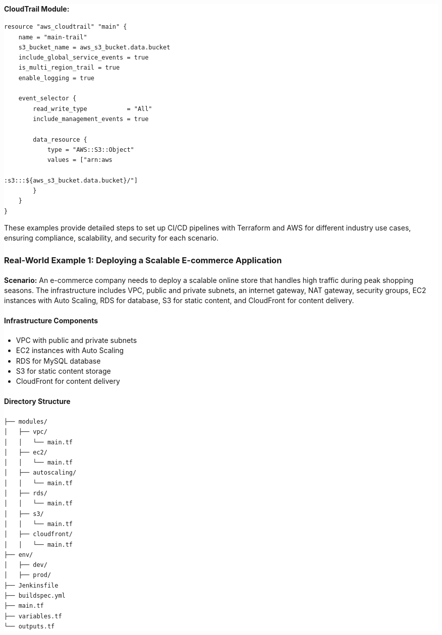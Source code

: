 **CloudTrail Module:**
```hcl
resource "aws_cloudtrail" "main" {
    name = "main-trail"
    s3_bucket_name = aws_s3_bucket.data.bucket
    include_global_service_events = true
    is_multi_region_trail = true
    enable_logging = true

    event_selector {
        read_write_type           = "All"
        include_management_events = true

        data_resource {
            type = "AWS::S3::Object"
            values = ["arn:aws

:s3:::${aws_s3_bucket.data.bucket}/"]
        }
    }
}
```

These examples provide detailed steps to set up CI/CD pipelines with Terraform and AWS for different industry use cases, ensuring compliance, scalability, and security for each scenario.

### Real-World Example 1: Deploying a Scalable E-commerce Application

**Scenario:** An e-commerce company needs to deploy a scalable online store that handles high traffic during peak shopping seasons. The infrastructure includes VPC, public and private subnets, an internet gateway, NAT gateway, security groups, EC2 instances with Auto Scaling, RDS for database, S3 for static content, and CloudFront for content delivery.

#### Infrastructure Components
- VPC with public and private subnets
- EC2 instances with Auto Scaling
- RDS for MySQL database
- S3 for static content storage
- CloudFront for content delivery

#### Directory Structure
```plaintext
├── modules/
│   ├── vpc/
│   │   └── main.tf
│   ├── ec2/
│   │   └── main.tf
│   ├── autoscaling/
│   │   └── main.tf
│   ├── rds/
│   │   └── main.tf
│   ├── s3/
│   │   └── main.tf
│   ├── cloudfront/
│   │   └── main.tf
├── env/
│   ├── dev/
│   ├── prod/
├── Jenkinsfile
├── buildspec.yml
├── main.tf
├── variables.tf
└── outputs.tf
```
